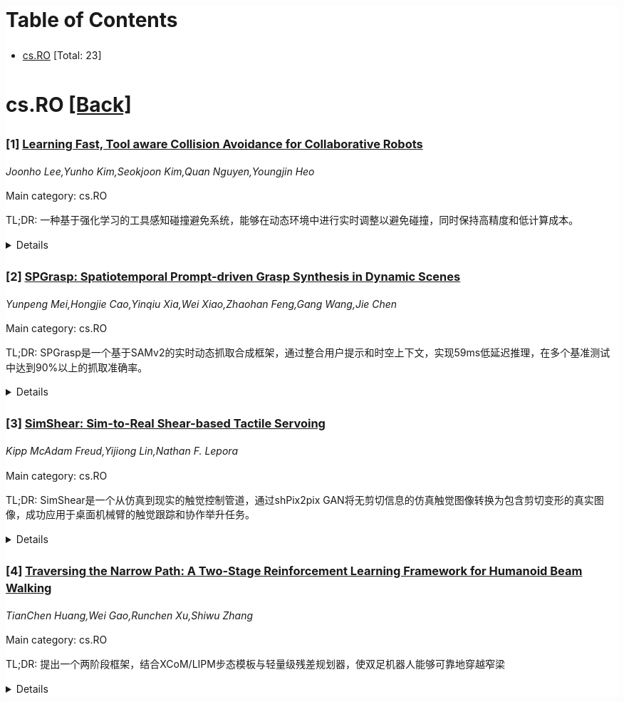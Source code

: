 <div id=toc></div>

# Table of Contents

- [cs.RO](#cs.RO) [Total: 23]


<div id='cs.RO'></div>

# cs.RO [[Back]](#toc)

### [1] [Learning Fast, Tool aware Collision Avoidance for Collaborative Robots](https://arxiv.org/abs/2508.20457)
*Joonho Lee,Yunho Kim,Seokjoon Kim,Quan Nguyen,Youngjin Heo*

Main category: cs.RO

TL;DR: 一种基于强化学习的工具感知碰撞避免系统，能够在动态环境中进行实时调整以避免碰撞，同时保持高精度和低计算成本。


<details><summary>Details</summary></details>


### [2] [SPGrasp: Spatiotemporal Prompt-driven Grasp Synthesis in Dynamic Scenes](https://arxiv.org/abs/2508.20547)
*Yunpeng Mei,Hongjie Cao,Yinqiu Xia,Wei Xiao,Zhaohan Feng,Gang Wang,Jie Chen*

Main category: cs.RO

TL;DR: SPGrasp是一个基于SAMv2的实时动态抓取合成框架，通过整合用户提示和时空上下文，实现59ms低延迟推理，在多个基准测试中达到90%以上的抓取准确率。


<details><summary>Details</summary></details>


### [3] [SimShear: Sim-to-Real Shear-based Tactile Servoing](https://arxiv.org/abs/2508.20561)
*Kipp McAdam Freud,Yijiong Lin,Nathan F. Lepora*

Main category: cs.RO

TL;DR: SimShear是一个从仿真到现实的触觉控制管道，通过shPix2pix GAN将无剪切信息的仿真触觉图像转换为包含剪切变形的真实图像，成功应用于桌面机械臂的触觉跟踪和协作举升任务。


<details><summary>Details</summary></details>


### [4] [Traversing the Narrow Path: A Two-Stage Reinforcement Learning Framework for Humanoid Beam Walking](https://arxiv.org/abs/2508.20661)
*TianChen Huang,Wei Gao,Runchen Xu,Shiwu Zhang*

Main category: cs.RO

TL;DR: 提出一个两阶段框架，结合XCoM/LIPM步态模板与轻量级残差规划器，使双足机器人能够可靠地穿越窄梁


<details><summary>Details</summary></details>

